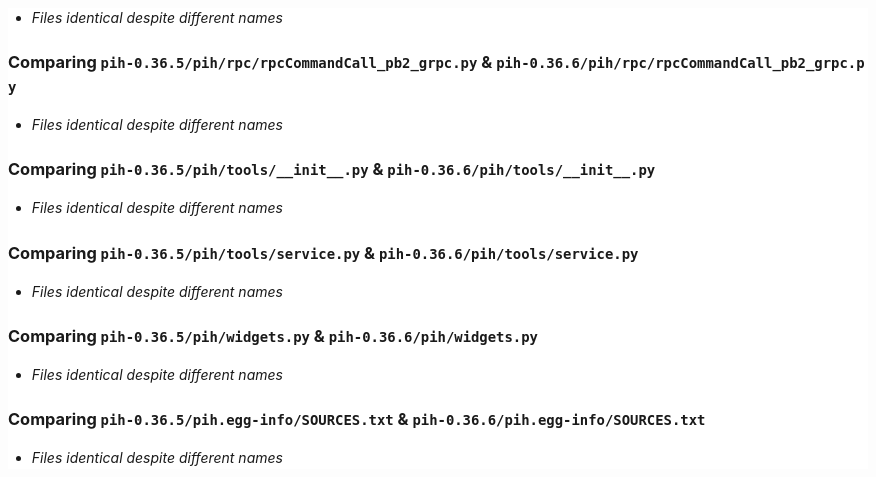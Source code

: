  * *Files identical despite different names*

### Comparing `pih-0.36.5/pih/rpc/rpcCommandCall_pb2_grpc.py` & `pih-0.36.6/pih/rpc/rpcCommandCall_pb2_grpc.py`

 * *Files identical despite different names*

### Comparing `pih-0.36.5/pih/tools/__init__.py` & `pih-0.36.6/pih/tools/__init__.py`

 * *Files identical despite different names*

### Comparing `pih-0.36.5/pih/tools/service.py` & `pih-0.36.6/pih/tools/service.py`

 * *Files identical despite different names*

### Comparing `pih-0.36.5/pih/widgets.py` & `pih-0.36.6/pih/widgets.py`

 * *Files identical despite different names*

### Comparing `pih-0.36.5/pih.egg-info/SOURCES.txt` & `pih-0.36.6/pih.egg-info/SOURCES.txt`

 * *Files identical despite different names*

